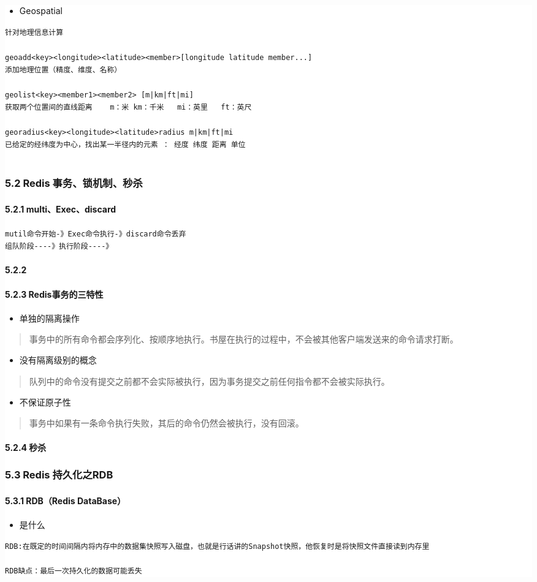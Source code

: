- Geospatial

```shell
针对地理信息计算

geoadd<key><longitude><latitude><member>[longitude latitude member...] 
添加地理位置（精度、维度、名称）

geolist<key><member1><member2> [m|km|ft|mi]
获取两个位置间的直线距离	m：米	km：千米 	mi：英里	ft：英尺	

georadius<key><longitude><latitude>radius m|km|ft|mi
已给定的经纬度为中心，找出某一半径内的元素 ： 经度 纬度 距离 单位


```

### 5.2 Redis 事务、锁机制、秒杀

#### 5.2.1 multi、Exec、discard

```shell
mutil命令开始-》Exec命令执行-》discard命令丢弃
组队阶段----》执行阶段----》
```

#### 5.2.2

#### 5.2.3 Redis事务的三特性

- 单独的隔离操作

> 事务中的所有命令都会序列化、按顺序地执行。书屋在执行的过程中，不会被其他客户端发送来的命令请求打断。

- 没有隔离级别的概念

> 队列中的命令没有提交之前都不会实际被执行，因为事务提交之前任何指令都不会被实际执行。

- 不保证原子性

> 事务中如果有一条命令执行失败，其后的命令仍然会被执行，没有回滚。

#### 5.2.4 秒杀



### 5.3 Redis 持久化之RDB



#### 5.3.1 RDB（Redis DataBase）

- 是什么

```shell
RDB:在既定的时间间隔内将内存中的数据集快照写入磁盘，也就是行话讲的Snapshot快照，他恢复时是将快照文件直接读到内存里

RDB缺点：最后一次持久化的数据可能丢失

```
